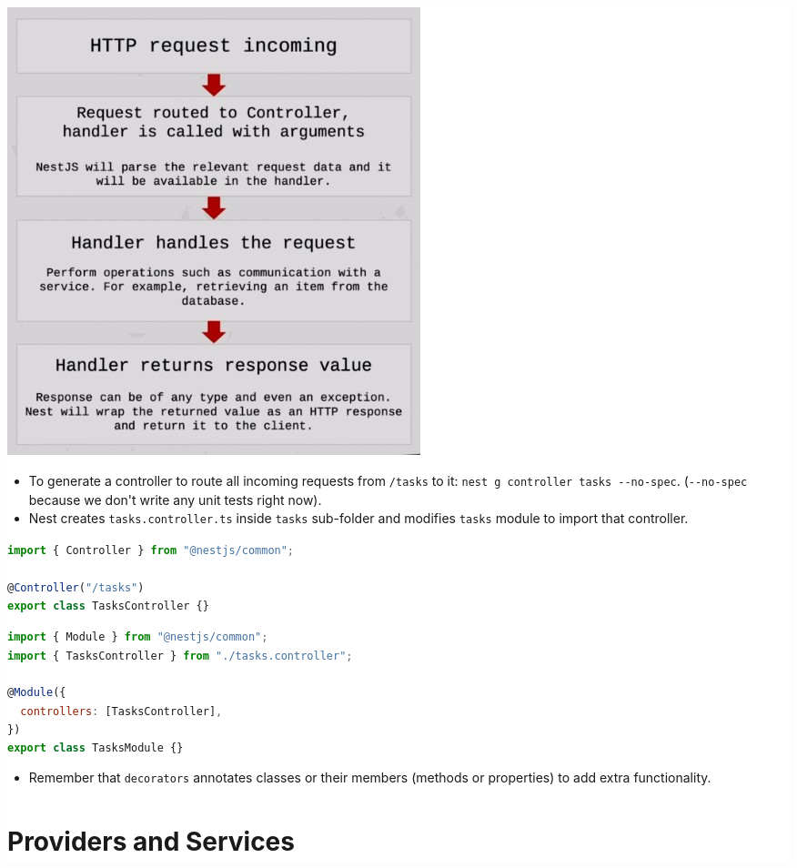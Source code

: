 
![](/md/198.jpg)

- To generate a controller to route all incoming requests from `/tasks` to it: `nest g controller tasks --no-spec`. (`--no-spec` because we don't write any unit tests right now).
- Nest creates `tasks.controller.ts` inside `tasks` sub-folder and modifies `tasks` module to import that controller.

```js
import { Controller } from "@nestjs/common";

@Controller("/tasks")
export class TasksController {}
```

```js
import { Module } from "@nestjs/common";
import { TasksController } from "./tasks.controller";

@Module({
  controllers: [TasksController],
})
export class TasksModule {}
```

- Remember that `decorators` annotates classes or their members (methods or properties) to add extra functionality.

# Providers and Services
